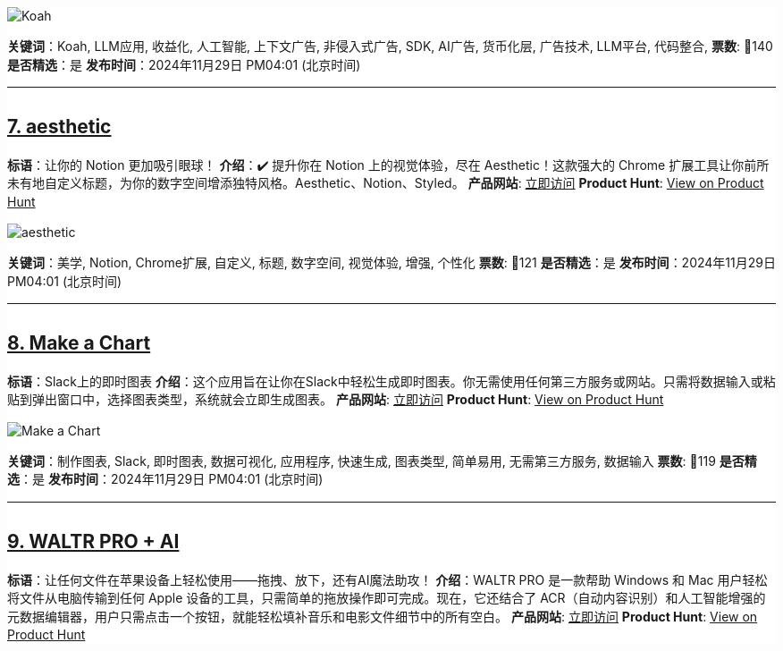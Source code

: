 ![Koah](https://ph-files.imgix.net/eeb6f9e9-f412-4444-b372-995d08244048.png?auto=format&fit=crop&frame=1&h=512&w=1024)

**关键词**：Koah, LLM应用, 收益化, 人工智能, 上下文广告, 非侵入式广告, SDK, AI广告, 货币化层, 广告技术, LLM平台, 代码整合,
**票数**: 🔺140
**是否精选**：是
**发布时间**：2024年11月29日 PM04:01 (北京时间)

---

## [7. aesthetic](https://www.producthunt.com/posts/aesthetic?utm_campaign=producthunt-api&utm_medium=api-v2&utm_source=Application%3A+daily+ph+%28ID%3A+133301%29)
**标语**：让你的 Notion 更加吸引眼球！
**介绍**：✔️ 提升你在 Notion 上的视觉体验，尽在 Aesthetic！这款强大的 Chrome 扩展工具让你前所未有地自定义标题，为你的数字空间增添独特风格。Aesthetic、Notion、Styled。
**产品网站**: [立即访问](https://www.producthunt.com/r/ND32NIR4L423CI?utm_campaign=producthunt-api&utm_medium=api-v2&utm_source=Application%3A+daily+ph+%28ID%3A+133301%29)
**Product Hunt**: [View on Product Hunt](https://www.producthunt.com/posts/aesthetic?utm_campaign=producthunt-api&utm_medium=api-v2&utm_source=Application%3A+daily+ph+%28ID%3A+133301%29)

![aesthetic](https://ph-files.imgix.net/7156f8d6-2b19-4f48-9a35-5e26a2f25734.png?auto=format&fit=crop&frame=1&h=512&w=1024)

**关键词**：美学, Notion, Chrome扩展, 自定义, 标题, 数字空间, 视觉体验, 增强, 个性化
**票数**: 🔺121
**是否精选**：是
**发布时间**：2024年11月29日 PM04:01 (北京时间)

---

## [8. Make a Chart](https://www.producthunt.com/posts/make-a-chart?utm_campaign=producthunt-api&utm_medium=api-v2&utm_source=Application%3A+daily+ph+%28ID%3A+133301%29)
**标语**：Slack上的即时图表
**介绍**：这个应用旨在让你在Slack中轻松生成即时图表。你无需使用任何第三方服务或网站。只需将数据输入或粘贴到弹出窗口中，选择图表类型，系统就会立即生成图表。
**产品网站**: [立即访问](https://www.producthunt.com/r/ZCTNOHOUAJ6D3H?utm_campaign=producthunt-api&utm_medium=api-v2&utm_source=Application%3A+daily+ph+%28ID%3A+133301%29)
**Product Hunt**: [View on Product Hunt](https://www.producthunt.com/posts/make-a-chart?utm_campaign=producthunt-api&utm_medium=api-v2&utm_source=Application%3A+daily+ph+%28ID%3A+133301%29)

![Make a Chart](https://ph-files.imgix.net/6d7d05c1-35c0-4b35-9ca0-c3b7a62a3a82.png?auto=format&fit=crop&frame=1&h=512&w=1024)

**关键词**：制作图表, Slack, 即时图表, 数据可视化, 应用程序, 快速生成, 图表类型, 简单易用, 无需第三方服务, 数据输入
**票数**: 🔺119
**是否精选**：是
**发布时间**：2024年11月29日 PM04:01 (北京时间)

---

## [9. WALTR PRO + AI](https://www.producthunt.com/posts/waltr-pro-ai?utm_campaign=producthunt-api&utm_medium=api-v2&utm_source=Application%3A+daily+ph+%28ID%3A+133301%29)
**标语**：让任何文件在苹果设备上轻松使用——拖拽、放下，还有AI魔法助攻！
**介绍**：WALTR PRO 是一款帮助 Windows 和 Mac 用户轻松将文件从电脑传输到任何 Apple 设备的工具，只需简单的拖放操作即可完成。现在，它还结合了 ACR（自动内容识别）和人工智能增强的元数据编辑器，用户只需点击一个按钮，就能轻松填补音乐和电影文件细节中的所有空白。
**产品网站**: [立即访问](https://www.producthunt.com/r/YXSNQJXCC55OG5?utm_campaign=producthunt-api&utm_medium=api-v2&utm_source=Application%3A+daily+ph+%28ID%3A+133301%29)
**Product Hunt**: [View on Product Hunt](https://www.producthunt.com/posts/waltr-pro-ai?utm_campaign=producthunt-api&utm_medium=api-v2&utm_source=Application%3A+daily+ph+%28ID%3A+133301%29)
